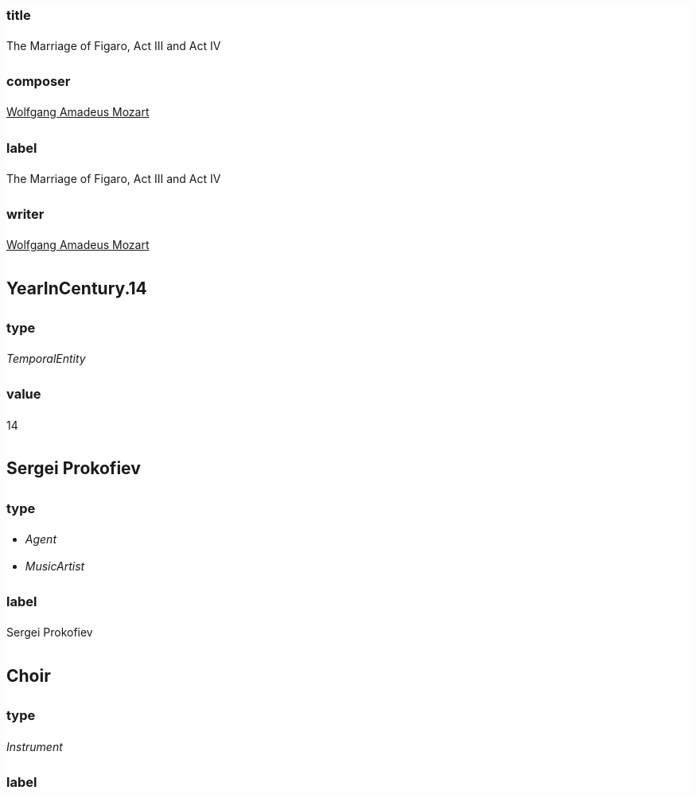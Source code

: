 ### title


The Marriage of Figaro, Act III and Act IV

### composer


[Wolfgang Amadeus Mozart](#Wolfgang-Amadeus-Mozart)

### label


The Marriage of Figaro, Act III and Act IV

### writer


[Wolfgang Amadeus Mozart](#Wolfgang-Amadeus-Mozart)

## YearInCentury.14

### type


*TemporalEntity*

### value


14

## Sergei Prokofiev

### type

 - *Agent*

 - *MusicArtist*

### label


Sergei Prokofiev

## Choir

### type


*Instrument*

### label

